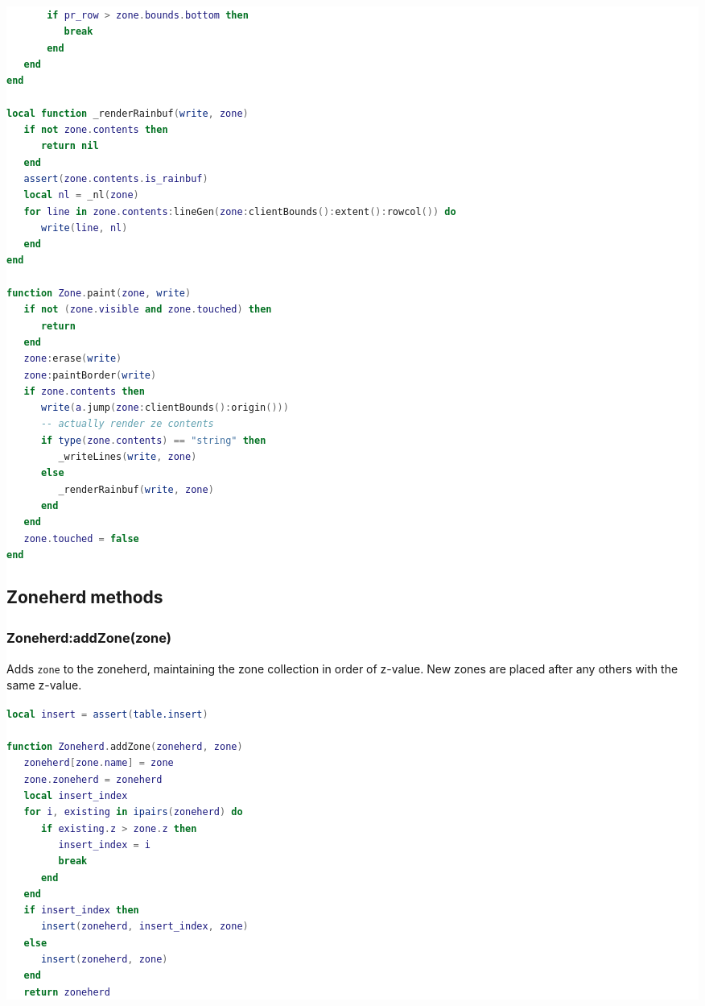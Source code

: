 ```lua
       if pr_row > zone.bounds.bottom then
          break
       end
   end
end

local function _renderRainbuf(write, zone)
   if not zone.contents then
      return nil
   end
   assert(zone.contents.is_rainbuf)
   local nl = _nl(zone)
   for line in zone.contents:lineGen(zone:clientBounds():extent():rowcol()) do
      write(line, nl)
   end
end

function Zone.paint(zone, write)
   if not (zone.visible and zone.touched) then
      return
   end
   zone:erase(write)
   zone:paintBorder(write)
   if zone.contents then
      write(a.jump(zone:clientBounds():origin()))
      -- actually render ze contents
      if type(zone.contents) == "string" then
         _writeLines(write, zone)
      else
         _renderRainbuf(write, zone)
      end
   end
   zone.touched = false
end
```


## Zoneherd methods


### Zoneherd:addZone\(zone\)

Adds `zone` to the zoneherd, maintaining the zone collection in order
of z\-value\. New zones are placed after any others with the same z\-value\.

```lua
local insert = assert(table.insert)

function Zoneherd.addZone(zoneherd, zone)
   zoneherd[zone.name] = zone
   zone.zoneherd = zoneherd
   local insert_index
   for i, existing in ipairs(zoneherd) do
      if existing.z > zone.z then
         insert_index = i
         break
      end
   end
   if insert_index then
      insert(zoneherd, insert_index, zone)
   else
      insert(zoneherd, zone)
   end
   return zoneherd
```